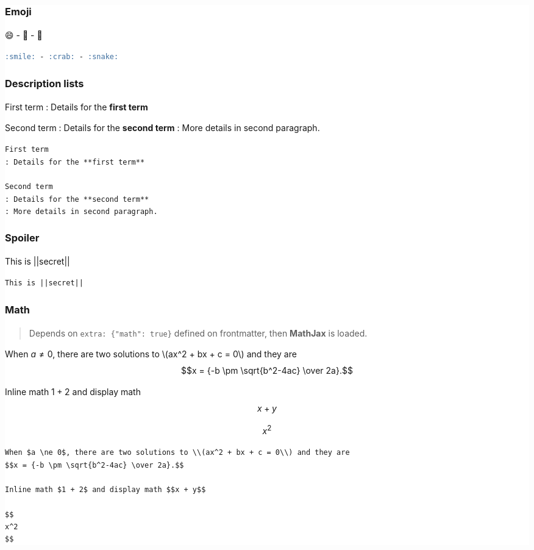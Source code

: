 ### Emoji

:smile: - :crab: - :snake:

```markdown
:smile: - :crab: - :snake:
```

### Description lists

First term
: Details for the **first term**

Second term
: Details for the **second term**
: More details in second paragraph.

```markdown
First term
: Details for the **first term**

Second term
: Details for the **second term**
: More details in second paragraph.
```

### Spoiler 

This is ||secret||

```markdown
This is ||secret||
```

### Math

> Depends on `extra: {"math": true}` defined on frontmatter, then **MathJax** is loaded.

When $a \ne 0$, there are two solutions to \\(ax^2 + bx + c = 0\\) and they are
$$x = {-b \pm \sqrt{b^2-4ac} \over 2a}.$$

Inline math $1 + 2$ and display math $$x + y$$

$$
x^2
$$

```html
When $a \ne 0$, there are two solutions to \\(ax^2 + bx + c = 0\\) and they are
$$x = {-b \pm \sqrt{b^2-4ac} \over 2a}.$$

Inline math $1 + 2$ and display math $$x + y$$

$$
x^2
$$
```
